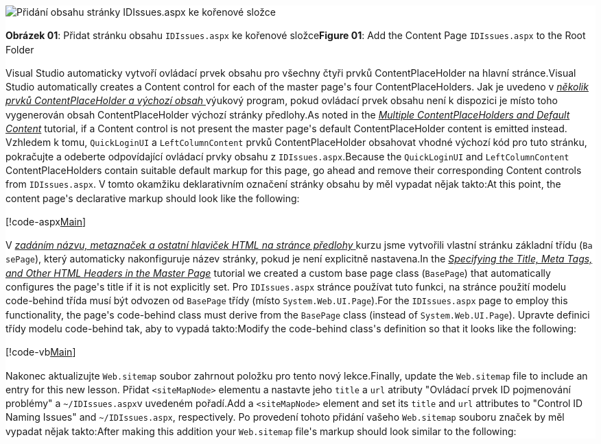 
![Přidání obsahu stránky IDIssues.aspx ke kořenové složce](control-id-naming-in-content-pages-vb/_static/image1.png)

<span data-ttu-id="5c1e6-137">**Obrázek 01**: Přidat stránku obsahu `IDIssues.aspx` ke kořenové složce</span><span class="sxs-lookup"><span data-stu-id="5c1e6-137">**Figure 01**: Add the Content Page `IDIssues.aspx` to the Root Folder</span></span>


<span data-ttu-id="5c1e6-138">Visual Studio automaticky vytvoří ovládací prvek obsahu pro všechny čtyři prvků ContentPlaceHolder na hlavní stránce.</span><span class="sxs-lookup"><span data-stu-id="5c1e6-138">Visual Studio automatically creates a Content control for each of the master page's four ContentPlaceHolders.</span></span> <span data-ttu-id="5c1e6-139">Jak je uvedeno v [ *několik prvků ContentPlaceHolder a výchozí obsah* ](multiple-contentplaceholders-and-default-content-vb.md) výukový program, pokud ovládací prvek obsahu není k dispozici je místo toho vygenerován obsah ContentPlaceHolder výchozí stránky předlohy.</span><span class="sxs-lookup"><span data-stu-id="5c1e6-139">As noted in the [*Multiple ContentPlaceHolders and Default Content*](multiple-contentplaceholders-and-default-content-vb.md) tutorial, if a Content control is not present the master page's default ContentPlaceHolder content is emitted instead.</span></span> <span data-ttu-id="5c1e6-140">Vzhledem k tomu, `QuickLoginUI` a `LeftColumnContent` prvků ContentPlaceHolder obsahovat vhodné výchozí kód pro tuto stránku, pokračujte a odeberte odpovídající ovládací prvky obsahu z `IDIssues.aspx`.</span><span class="sxs-lookup"><span data-stu-id="5c1e6-140">Because the `QuickLoginUI` and `LeftColumnContent` ContentPlaceHolders contain suitable default markup for this page, go ahead and remove their corresponding Content controls from `IDIssues.aspx`.</span></span> <span data-ttu-id="5c1e6-141">V tomto okamžiku deklarativním označení stránky obsahu by měl vypadat nějak takto:</span><span class="sxs-lookup"><span data-stu-id="5c1e6-141">At this point, the content page's declarative markup should look like the following:</span></span>


[!code-aspx[Main](control-id-naming-in-content-pages-vb/samples/sample1.aspx)]

<span data-ttu-id="5c1e6-142">V [ *zadáním názvu, metaznaček a ostatní hlaviček HTML na stránce předlohy* ](specifying-the-title-meta-tags-and-other-html-headers-in-the-master-page-vb.md) kurzu jsme vytvořili vlastní stránku základní třídu (`BasePage`), který automaticky nakonfiguruje název stránky, pokud je není explicitně nastavena.</span><span class="sxs-lookup"><span data-stu-id="5c1e6-142">In the [*Specifying the Title, Meta Tags, and Other HTML Headers in the Master Page*](specifying-the-title-meta-tags-and-other-html-headers-in-the-master-page-vb.md) tutorial we created a custom base page class (`BasePage`) that automatically configures the page's title if it is not explicitly set.</span></span> <span data-ttu-id="5c1e6-143">Pro `IDIssues.aspx` stránce používat tuto funkci, na stránce použití modelu code-behind třída musí být odvozen od `BasePage` třídy (místo `System.Web.UI.Page`).</span><span class="sxs-lookup"><span data-stu-id="5c1e6-143">For the `IDIssues.aspx` page to employ this functionality, the page's code-behind class must derive from the `BasePage` class (instead of `System.Web.UI.Page`).</span></span> <span data-ttu-id="5c1e6-144">Upravte definici třídy modelu code-behind tak, aby to vypadá takto:</span><span class="sxs-lookup"><span data-stu-id="5c1e6-144">Modify the code-behind class's definition so that it looks like the following:</span></span>


[!code-vb[Main](control-id-naming-in-content-pages-vb/samples/sample2.vb)]

<span data-ttu-id="5c1e6-145">Nakonec aktualizujte `Web.sitemap` soubor zahrnout položku pro tento nový lekce.</span><span class="sxs-lookup"><span data-stu-id="5c1e6-145">Finally, update the `Web.sitemap` file to include an entry for this new lesson.</span></span> <span data-ttu-id="5c1e6-146">Přidat `<siteMapNode>` elementu a nastavte jeho `title` a `url` atributy "Ovládací prvek ID pojmenování problémy" a `~/IDIssues.aspx`v uvedeném pořadí.</span><span class="sxs-lookup"><span data-stu-id="5c1e6-146">Add a `<siteMapNode>` element and set its `title` and `url` attributes to "Control ID Naming Issues" and `~/IDIssues.aspx`, respectively.</span></span> <span data-ttu-id="5c1e6-147">Po provedení tohoto přidání vašeho `Web.sitemap` souboru značek by měl vypadat nějak takto:</span><span class="sxs-lookup"><span data-stu-id="5c1e6-147">After making this addition your `Web.sitemap` file's markup should look similar to the following:</span></span>
